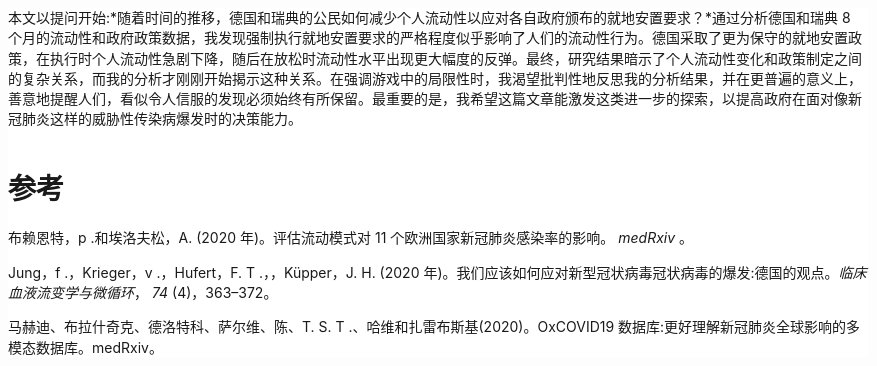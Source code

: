 本文以提问开始:*随着时间的推移，德国和瑞典的公民如何减少个人流动性以应对各自政府颁布的就地安置要求？*通过分析德国和瑞典 8 个月的流动性和政府政策数据，我发现强制执行就地安置要求的严格程度似乎影响了人们的流动性行为。德国采取了更为保守的就地安置政策，在执行时个人流动性急剧下降，随后在放松时流动性水平出现更大幅度的反弹。最终，研究结果暗示了个人流动性变化和政策制定之间的复杂关系，而我的分析才刚刚开始揭示这种关系。在强调游戏中的局限性时，我渴望批判性地反思我的分析结果，并在更普遍的意义上，善意地提醒人们，看似令人信服的发现必须始终有所保留。最重要的是，我希望这篇文章能激发这类进一步的探索，以提高政府在面对像新冠肺炎这样的威胁性传染病爆发时的决策能力。

# 参考

布赖恩特，p .和埃洛夫松，A. (2020 年)。评估流动模式对 11 个欧洲国家新冠肺炎感染率的影响。 *medRxiv* 。

Jung，f .，Krieger，v .，Hufert，F. T .，，Küpper，J. H. (2020 年)。我们应该如何应对新型冠状病毒冠状病毒的爆发:德国的观点。*临床血液流变学与微循环*， *74* (4)，363–372。

马赫迪、布拉什奇克、德洛特科、萨尔维、陈、T. S. T .、哈维和扎雷布斯基(2020)。OxCOVID19 数据库:更好理解新冠肺炎全球影响的多模态数据库。medRxiv。